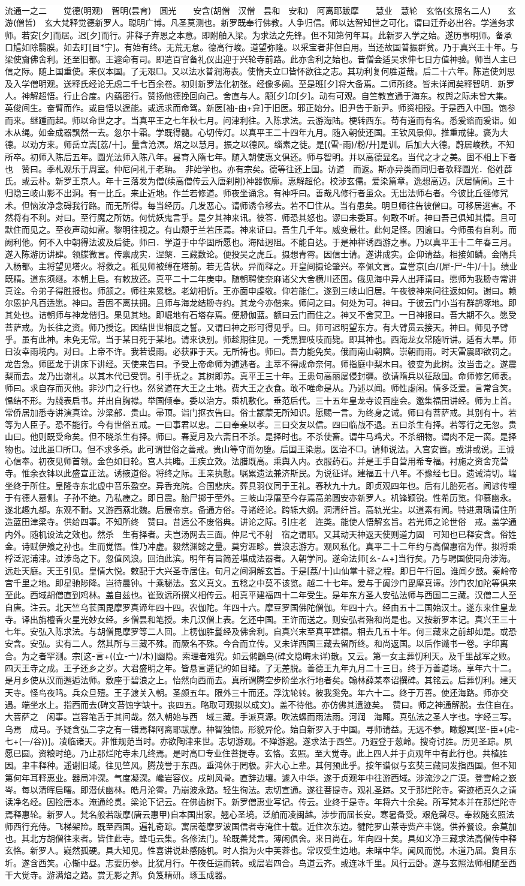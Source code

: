 流通一之二　　觉德(明观)　智明(昙育)　圆光　　安含(胡僧　汉僧　昙和　安和)　阿离耶跋摩　　慧业　慧轮　玄恪(玄照名二人)　　玄游(僧哲)　玄大梵释觉德新罗人。聪明广博。凡圣莫测也。新罗既奉行佛教。人争归信。师以达智知世之可化。谓曰迁乔必出谷。学道务求师。若安[夕]而居。迟[夕]而行。非释子弃恩之本意。即附舶入梁。为求法之先锋。但不知第何年耳。此新罗入学之始。遂历事明师。备承口訄如除翳膜。如去盯[目*宁]。有始有终。无荒无怠。德高行峻。道望弥隆。以采宝者非但自用。当还故国普振群贫。乃于真兴王十年。与梁使齎佛舍利。还至旧都。王遽命有司。即遣百官备礼仪出迎于兴轮寺前路。此亦舍利之始也。昔僧会适吴求伸七日方值神验。师当人主已信之际。随上国重使。来仪本国。了无艰□。又以法水普润海表。使惰夫立□皆怀欲往之志。其功利复何胜道哉。后二十六年。陈遣使刘思及入学僧明观。送释氏经论无虑二千七百余卷。初则新罗法化初张。经像多阙。至是班[夕]将大备焉。二师所终。皆未详闻矣释智明．新罗人。神解超悟。行止合度。内蕴密行。赞扬他德挽回向己。舍直与人。顒[夕]卬[夕]。动有可观。自竺教宣通于海东。权舆之际未曾大集。英俊间生。奋臂而作。或自悟以逞能。或远求而命驾。新医[袖-由+弇]于旧医。邪正始分。旧尹告于新尹。师资相授。于是西入中国。饱参而来。继踵而起。师以命世之才。当真平王之七年秋七月。问津利往。入陈求法。云游海陆。梗转西东。苟有道而有名。悉爰谘而爰诣。如木从绳。如金成器飘然一去。忽尔十霜。学既得髓。心切传灯。以真平王二十四年九月。随入朝使还国。王钦风景仰。推重戒律。褒为大德。以劝方来。师岳立嵩[荔/十]。量含沧溟。炤之以慧月。振之以德风。缁素之徒。是[(雪-雨)/粉/廾]是训。后加大大德。蔚居峻秩。不知所卒。初师入陈后五年。圆光法师入陈八年。昙育入隋七年。随入朝使惠文俱还。师与智明。并以高德显名。当代之才之美。固不相上下者也　赞曰。季札观乐于周室。仲尼问礼于老聃。　非始学也。亦有宗矣。德等往还上国。访道　而返。斯亦异类而同归者欤释圆光．俗姓薜氏。或云朴。新罗王京人。年十三落发为僧(续高僧传云入唐刹削)神器恢廓。惠解超伦。校涉玄儒。爱染篇章。逸想高迈。厌居情闹。三十归隐三岐山影不出洞。有一比丘。来止近地。作兰若修道。师夜坐诵念。有神呼曰。善哉凡修行者虽众。无出法师右者。今彼比丘径修咒术。但恼汝净念碍我行路。而无所得。每当经历。几发恶心。请师诱令移去。若不□住从。当有患矣。明旦师往告彼僧曰。可移居逃害。不然将有不利。对曰。至行魔之所妨。何忧妖鬼言乎。是夕其神来讯。彼答．师恐其怒也。谬曰未委耳。何敢不听。神曰吾己俱知其情。且可默住而见之。至夜声动如雷。黎明往视之。有山颓于兰若压焉。神来证曰。吾生几千年。威变最壮。此何足怪。因谕曰。今师虽有自利。而阙利他。何不入中朝得法波及后徒。师曰．学道于中华固所愿也。海陆迥阻。不能自达。于是神祥诱西游之事。乃以真平王十二年春三月。遂入陈游历讲肆。领牒微言。传禀成实．涅槃．三藏数论。便投吴之虎丘。摄想青霄。因信士请。遂讲成实。企仰请益。相接如鳞。会隋兵入杨都。主将望见塔火。将救之。秖见师被缚在塔前。若无告状。异而释之。开皇间摄论肇兴。奉佩文言。宣誉京[白/(犀-尸-牛)/十]。绩业既精。道东须继。本朝上启。有敕放还。真平二十二年庚申。随朝聘使奈麻诸父大舍横川还国。俄见海中异人出拜请曰。愿师为我刱寺常讲真诠。令弟子得胜报也。师颔之。师往来累稔。老幼相忻。王亦面申虔敬。仰若能仁。遂到三岐山旧居。午夜彼神来问往返如何。谢曰。赖尔恩护凡百适愿。神曰。吾固不离扶拥。且师与海龙结刱寺约。其龙今亦偕来。师问之曰。何处为可。神曰。于彼云门小当有群鹊啄地。即其处也。诘朝师与神龙偕归。果见其地。即崛地有石塔存焉。便刱伽蓝。额曰云门而住之。神又不舍冥卫。一日神报曰。吾大期不久。愿受菩萨戒。为长往之资。师乃授讫。因结世世相度之誓。又谓曰神之形可得见乎。曰。师可迟明望东方。有大臂贯云接天。神曰。师见予臂乎。虽有此神。未免无常。当于某日死于某地。请来诀别。师趁期往见。一秃黑狸吱吱而毙。即其神也。西海龙女常随听讲。适有大旱。师曰汝幸雨境内。对曰。上帝不许。我若谩雨。必获罪于天。无所祷也。师曰。吾力能免矣。俄而南山朝隮。崇朝而雨。时天雷震即欲罚之。龙告急。师匿龙于讲床下讲经。天使来告曰。予受上帝命师为逋逃者。主萃不得成命奈何。师指庭中梨木曰。彼变为此树。汝当击之。遂震梨而去。龙乃出谢礼。以其木代已受罚。引手抚之。其树即苏。真平王三十年。王患句高丽屡侵封疆。欲请隋兵以征敌国。命师修乞师表。师曰。求自存而灭他。非沙门之行也。然贫道在大王之土地。费大王之衣食。敢不唯命是从。乃述以闻。师性虚闲。情多泛爱。言常含笑。愠结不形。为牋表启书。并出自胸襟。举国倾奉。委以治方。乘机敷化。垂范后代。三十五年皇龙寺设百座会。邀集福田讲经。师为上首。常侨居加悉寺讲演真诠。沙梁部．贵山。帚顶。诣门抠衣告曰。俗士颛蒙无所知识。愿赐一言。为终身之诫。师曰有菩萨戒。其别有十。若等为人臣子。恐不能行。今有世俗五戒。一曰事君以忠。二曰奉亲以孝。三曰交友以信。四曰临战不退。五曰杀生有择。若等行之无忽。贵山曰。他则既受命矣。但不晓杀生有择。师曰。春夏月及六斋日不杀。是择时也。不杀使畜。谓牛马鸡犬。不杀细物。谓肉不足一脔。是择物也。过此虽□所□。但不求多杀。此可谓世俗之善戒。贵山等守而勿堕。后国王染患。医治不□。请师说法。入宫安置。或讲或说。王诚心信奉。初夜见师首领。金色如日轮。宫人共睹。王疾立效。法腊既高。乘舆入内。衣服药石。并是王手自营用希专福。衬施之资舍充营寺。惟余衣钵以此盛宣正法。诱掖道俗。将终之际。王亲执慰。嘱累遗法兼济斯民。为说征详。建福五十八年。不豫经七日。遗诫清切。端坐终于所住。皇隆寺东北虚中音乐盈空。异香充院。合国悲庆。葬具羽仪同于王礼。春秋九十九。即贞观四年也。后有儿胎死者。闻谚传埋于有德人墓侧。子孙不绝。乃私瘗之。即日震。胎尸掷于茔外。三岐山浮屠至今存焉高弟圆安亦新罗人。机锋颖锐。性希历览。仰慕幽永。遂北趣九都。东观不耐。又游西燕北魏。后展帝京。备通方俗。寻诸经论。跨轹大纲。洞清纤旨。高轨光尘。以道素有闻。特进肃瑀请住所造蓝田津梁寺。供给四事。不知所终　赞曰。昔远公不废俗典。讲论之际。引庄老　连类。能使人悟解玄旨。若光师之论世俗　戒。盖学通内外。随机设法之效也。然杀　生有择者。夫岂汤网去三面。仲尼弋不射　宿之谓耶。又其动天神返天使则道力固　可知也已释安含。俗姓金。诗赋伊飧之孙也。生而觉悟。性乃冲虚。毅然渊懿之量。莫穷涯畛。尝浪志游方。观风私化。真平二十二年约与高僧惠宿为伴。拟将乘桴泛泥浦津。过涉岛之下。忽值风浪。回泊此滨。明年有旨简差堪成法器者。入朝学问。遂命法师[ㄠ-ㄙ+]当行矣。乃与聘国使同舟涉海。远赴天庭。天王引见。皇情大悦。敕配于大兴圣寺居住。旬月之间洞解玄旨。于是[荔/十]山仙掌十驿之程。即日午行回。谁闻夕鼓。秦岭帝宫千里之地。即星驰陟降。岂待晨钟。十乘秘法。玄义真文。五稔之中莫不该览。越二十七年。爰与于阗沙门毘摩真谛。沙门农加陀等俱来至此。西域胡僧直到鸡林。盖自兹也。崔致远所撰义相传云。相真平建福四十二年受生。是年东方圣人安弘法师与西国二三藏。汉僧二人至自唐。注云。北天竺乌苌国毘摩罗真谛年四十四。农伽陀。年四十六。摩豆罗国佛陀僧伽。年四十六。经由五十二国始汉土。遂东来住皇龙寺。译出旃檀香火星光妙女经。乡僧昙和笔授。未几汉僧上表。乞还中国。王许而送之。则安弘者殆和尚是也。又按新罗本记。真兴王三十七年。安弘入陈求法。与胡僧毘摩罗等二人回。上楞伽胜鬘经及佛舍利。自真兴末至真平建福。相去几五十年。何三藏来之前却如是。或恐安含。安弘。实有二人。然其所与三藏不殊。而厥名不殊。今合而立传。又未详西国三藏去留所终。和尚返国。以后作谶书一卷。字印离合。为之者罕测。宗[这-言+((立-〦)/木)]幽隐。索理者难究。如云鸺鶹鸟(碑文隐晦未详)散。又云。第一女主葬忉利天。及千里战军之败。四天王寺之成。王子还乡之岁。大君盛明之年。皆悬言遥记的如目睹。了无差脱。善德王九年九月二十三日。终于万善道场。享年六十二。是月乡使从汉而邂逅法师。敷座于碧浪之上。怡然向西而去。真所谓腾空步阶坐水行地者矣。翰林薛某奉诏撰碑。其铭云。后葬忉利。建天天寺。怪鸟夜鸣。兵众旦殪。王子渡关入朝。圣颜五年。限外三十而还。浮沈轮转。彼我奚免。年六十二。终于万善。使还海路。师亦交遇。端坐水上。指西而去(碑文苔蚀字缺十。丧四五。略取可观拟以成文)。盖不待他。亦仿佛其遗迹矣。　赞曰。师之神通解脱。去住自在。大菩萨之　闲事。岂容笔舌于其间哉。然入朝始与西　域三藏。手派真源。吹法螺而雨法雨。河润　海陬。真弘法之圣人字也。字经三写。乌焉　成马。予疑含弘二字之有一错焉释阿离耶跋摩。神智独悟。形貌异伦。始自新罗入于中国。寻师请益。无远不参。瞰憩冥[坚-臣+(虍-七+(一/谷))]。凌临诸天。非惟规范当时。亦欲陶津来世。志切游观。不殚游邈。遂求法于西竺。乃遐登于葱岭。搜奇讨胜。历见圣踪。夙愿已圆。资粮时绝。乃止那烂陀寺未几终焉。是时高□专业住菩提寺。玄恪。玄照。至大觉寺。此上四人并于贞观年中有此行也。共植胜因。聿丰释种。遥谢旧域。往见竺风。腾茂誉于东西。垂鸿休于罔极。非大心上辈。其何预此乎。按年谱似与玄奘三藏同发指西国。但不知第何年耳释惠业。器局冲深。气度凝深。巉岩容仪。戌削风骨。直辞边壤。遽入中华。遂于贞观年中往游西域。涉流沙之广漠。登雪岭之嶔岑。每以清晖启曙。即潜伏幽林。皓月沦霄。乃崩波永路。轻生徇法。志切宣通。遂往菩提寺。观礼圣踪。又于那烂陀寺。寄迹栖真久之请读净名经。因捡唐本。淹通纶贯。梁论下记云。在佛齿树下。新罗僧惠业写记。传云。业终于是寺。年将六十余矣。所写梵本并在那烂陀寺焉释惠轮。新罗人。梵名般若跋摩(唐云惠甲)自本国出家。翘心圣境。泛舶而凌闽越。涉步而届长安。寒暑备受。艰危罄尽。奉敕随玄照法师西行充侍。飞梯架险。既至西国。遍礼奇踪。寓居菴摩罗波国信者寺淹住十载。近住次东边。犍陀罗山茶寺赀产丰饶。供养餐设。余莫加也。其北方胡僧往来者。皆住此寺。蜂屯云集。各修法门。轮既善梵言。薄闲俱舍。来日尚在。年向四十矣。具如义净三藏求法高僧传中释玄恪。新罗人。嶷然孤硬。具大知见。性喜讲说赴感随机。时人指为火中芙蓉也。常叹受生边地。未睹中华。闻风而悦。木道乃届。敻目东圻。遂含西笑。心惭中昼。志要历参。比犹月行。午夜任运而转。或层岩四合。鸟道云齐。或连冰千里。风行云卧。遂与玄照法师相随至西干大觉寺。游满焰之路。赏无影之邦。负笈精研。琢玉成器。